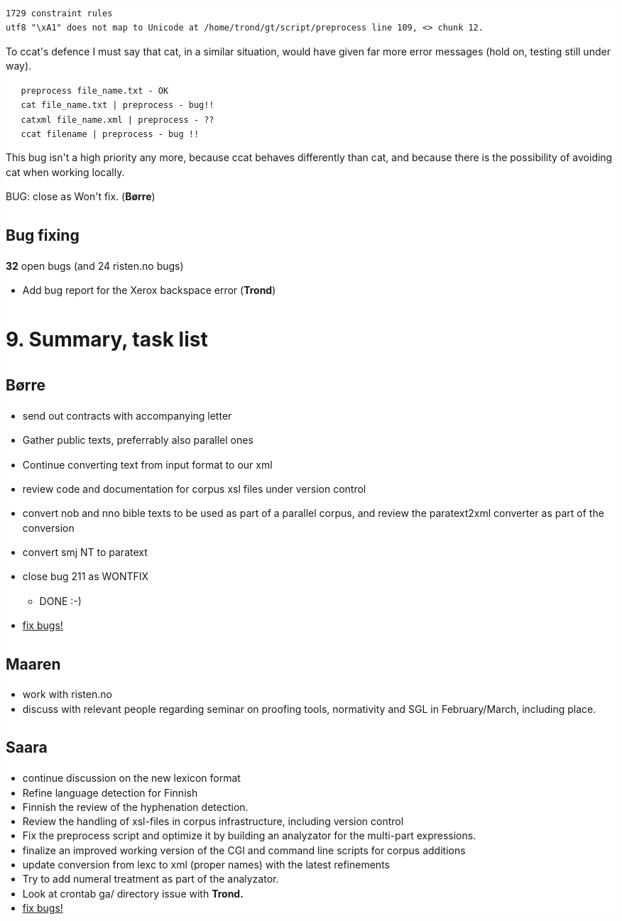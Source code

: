```
1729 constraint rules
utf8 "\xA1" does not map to Unicode at /home/trond/gt/script/preprocess line 109, <> chunk 12.
```

To ccat's defence I must say that cat, in a similar situation, would have given far
more error messages (hold on, testing still under way).

```
   preprocess file_name.txt - OK
   cat file_name.txt | preprocess - bug!!
   catxml file_name.xml | preprocess - ??
   ccat filename | preprocess - bug !!
```

This bug isn't a high priority any more, because ccat behaves differently than
cat, and because there is the possibility of avoiding cat when working locally.

BUG: close as Won't fix. (**Børre**)

## Bug fixing

**32** open bugs (and 24 risten.no bugs)

* Add bug report for the Xerox backspace error (**Trond**)

# 9. Summary, task list

##  Børre
* send out contracts with accompanying letter
* Gather public texts, preferrably also parallel ones
* Continue converting text from input format to our xml
* review code and documentation for corpus xsl files under version control
* convert nob and nno bible texts to be used as part of a parallel corpus, and
  review the paratext2xml converter as part of the conversion
* convert smj NT to paratext
* close bug 211 as WONTFIX
    -  DONE :-)

* [fix bugs!](http://giellatekno.uit.no/bugzilla)

##  Maaren
* work with risten.no
* discuss with relevant people regarding seminar on proofing tools, normativity
  and SGL in February/March, including place.

##  Saara
* continue discussion on the new lexicon format
* Refine language detection for Finnish
* Finnish the review of the hyphenation detection.
* Review the handling of xsl-files in corpus infrastructure, including version
  control
* Fix the preprocess script and optimize it by building an analyzator
  for the multi-part expressions.
* finalize an improved working version of the CGI and command line scripts for
  corpus additions
* update conversion from lexc to xml (proper names) with the latest refinements
* Try to add numeral treatment as part of the analyzator.
* Look at crontab ga/ directory issue with **Trond.**
* [fix bugs!](http://giellatekno.uit.no/bugzilla)

